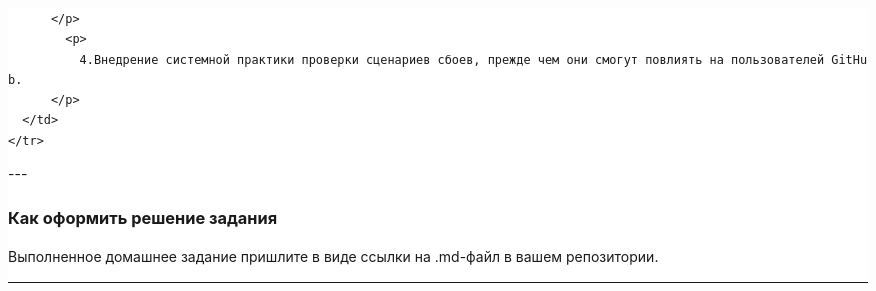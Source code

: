           </p>
        	<p>
              4.Внедрение системной практики проверки сценариев сбоев, прежде чем они смогут повлиять на пользователей GitHub.
          </p>
      </td>
	</tr>
</table>
---

### Как оформить решение задания

Выполненное домашнее задание пришлите в виде ссылки на .md-файл в вашем репозитории.

---

